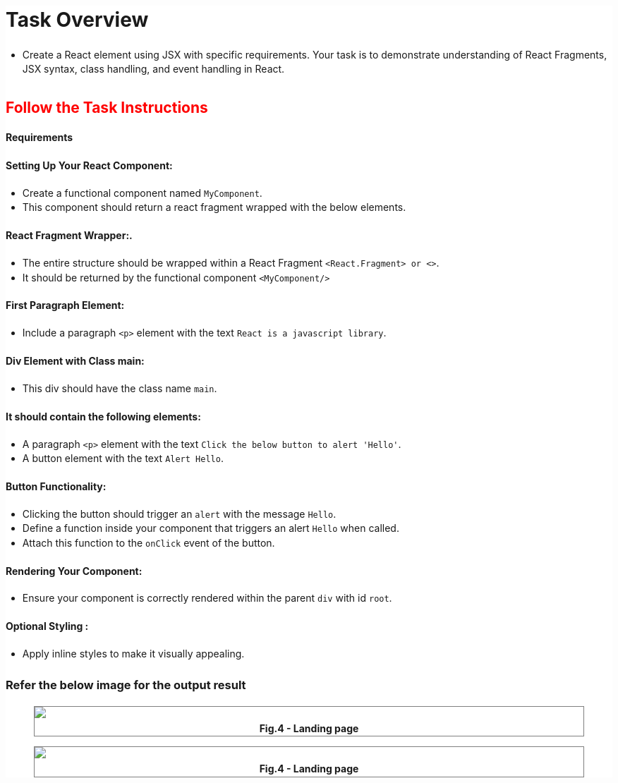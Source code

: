 

 # Task Overview

- Create a React element using JSX with specific requirements. Your task is to demonstrate understanding of React Fragments, JSX syntax, class handling, and event handling in React.

<h2 style="color:red">Follow the Task Instructions</h2>
<p style="font-weight: Bold">Requirements</p>

#### Setting Up Your React Component:
- Create a functional component named `MyComponent`.
- This component should return a react fragment wrapped with the below elements.

<h4 >React Fragment Wrapper:.</h4>

- The entire structure should be wrapped within a React Fragment `<React.Fragment> or <>`.
- It should be returned by the functional component `<MyComponent/>`

#### First Paragraph Element: 
- Include a paragraph `<p>` element with the text `React is a javascript library`.

#### Div Element with Class main:
- This div should have the class name `main`.

#### It should contain the following elements:
- A paragraph `<p>` element with the text `Click the below button to alert 'Hello'`.
- A button element with the text `Alert Hello`.

####  Button Functionality:
- Clicking the button should trigger an `alert` with the message `Hello`.
- Define a function inside your component that triggers an alert `Hello` when called.
- Attach this function to the `onClick` event of the button.

#### Rendering Your Component:
- Ensure your component is correctly rendered within the parent `div` with id `root`.

#### Optional Styling : 
- Apply inline styles to make it visually appealing.

### Refer the below image for the output result



</figure>
<figure style="border: 1px solid gray; ">
<img src="https://i.postimg.cc/FspHtR7b/jsx-1.png" width="100%">
<figcaption align = "center"><b>Fig.4 - Landing page</b></figcaption>
</figure>
</figure>
<figure style="border: 1px solid gray; ">
<img src="https://i.postimg.cc/qv7MpT3P/jsx-2.png" width="100%">
<figcaption align = "center"><b>Fig.4 - Landing page</b></figcaption>
</figure>

